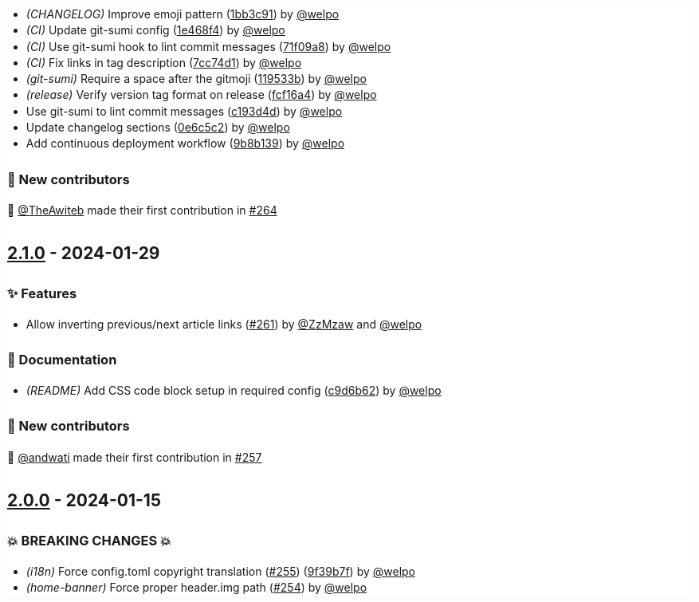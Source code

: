 - *(CHANGELOG)* Improve emoji pattern ([1bb3c91](https://github.com/welpo/tabi/commit/1bb3c91b91585bb6317ed0d82e6d0c0fbc36e0b6)) by [@welpo](https://github.com/welpo)
- *(CI)* Update git-sumi config ([1e468f4](https://github.com/welpo/tabi/commit/1e468f4acb9d671c630d4a13e2b6e11dce13ed78)) by [@welpo](https://github.com/welpo)
- *(CI)* Use git-sumi hook to lint commit messages ([71f09a8](https://github.com/welpo/tabi/commit/71f09a81b0c190d69e28a6c122b559560fc72a26)) by [@welpo](https://github.com/welpo)
- *(CI)* Fix links in tag description ([7cc74d1](https://github.com/welpo/tabi/commit/7cc74d1fd9fe10d671c240029660c0164e821db5)) by [@welpo](https://github.com/welpo)
- *(git-sumi)* Require a space after the gitmoji ([119533b](https://github.com/welpo/tabi/commit/119533b176da6bb182b1349eacc049bea85c2bac)) by [@welpo](https://github.com/welpo)
- *(release)* Verify version tag format on release ([fcf16a4](https://github.com/welpo/tabi/commit/fcf16a457eac2f6daa15c9e7159713e2c78de709)) by [@welpo](https://github.com/welpo)
- Use git-sumi to lint commit messages ([c193d4d](https://github.com/welpo/tabi/commit/c193d4d4e898def908ff923958ccab7af4023664)) by [@welpo](https://github.com/welpo)
- Update changelog sections ([0e6c5c2](https://github.com/welpo/tabi/commit/0e6c5c269177712ae58649fe24662b407315d3f1)) by [@welpo](https://github.com/welpo)
- Add continuous deployment workflow ([9b8b139](https://github.com/welpo/tabi/commit/9b8b1396cfaeefd61050cdf49bf81f01977e5899)) by [@welpo](https://github.com/welpo)

### 👥 New contributors

🫶 [@TheAwiteb](https://github.com/TheAwiteb) made their first contribution in [#264](https://github.com/welpo/tabi/pull/264)

## [2.1.0](https://github.com/welpo/tabi/compare/v2.0.0..v2.1.0) - 2024-01-29

### ✨ Features

- Allow inverting previous/next article links ([#261](https://github.com/welpo/tabi/issues/261)) by [@ZzMzaw](https://github.com/ZzMzaw) and [@welpo](https://github.com/welpo)

### 📝 Documentation

- *(README)* Add CSS code block setup in required config ([c9d6b62](https://github.com/welpo/tabi/commit/c9d6b629078f70f4392818a17a4a7ac6b11c0480)) by [@welpo](https://github.com/welpo)

### 👥 New contributors

🫶 [@andwati](https://github.com/andwati) made their first contribution in [#257](https://github.com/welpo/tabi/pull/257)

## [2.0.0](https://github.com/welpo/tabi/compare/v1.0.0..v2.0.0) - 2024-01-15

### 💥 BREAKING CHANGES 💥

- *(i18n)* Force config.toml copyright translation ([#255](https://github.com/welpo/tabi/issues/255)) ([9f39b7f](https://github.com/welpo/tabi/commit/9f39b7fe47721eb7aaea04d8b9ee66b557b7eabf)) by [@welpo](https://github.com/welpo)
- *(home-banner)* Force proper header.img path ([#254](https://github.com/welpo/tabi/issues/254)) by [@welpo](https://github.com/welpo)
